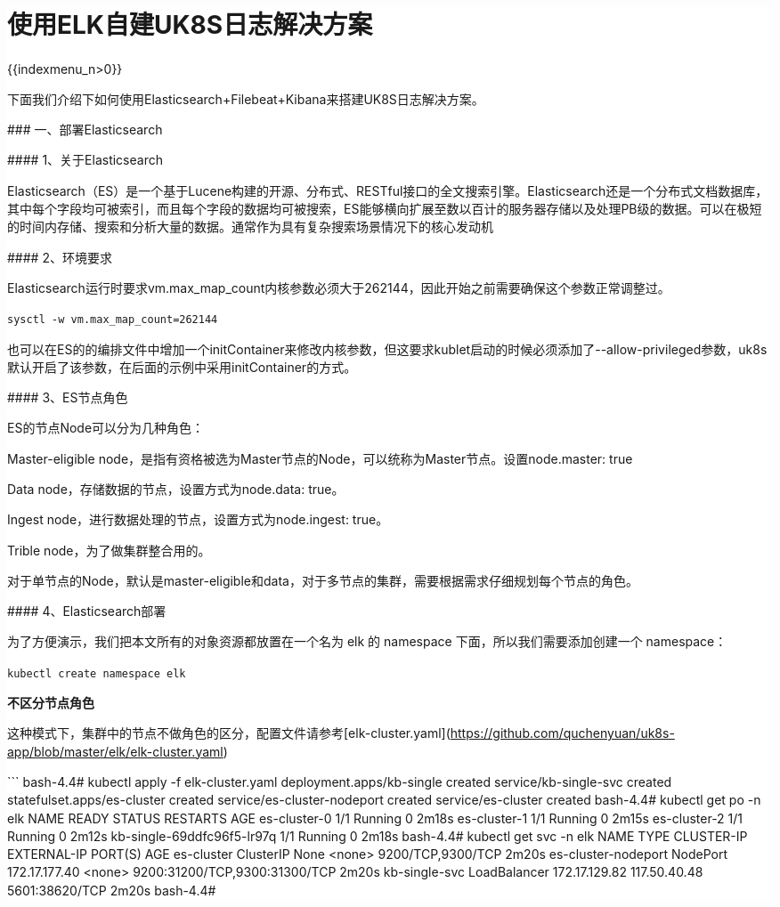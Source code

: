 # 使用ELK自建UK8S日志解决方案

{{indexmenu_n>0}}

下面我们介绍下如何使用Elasticsearch+Filebeat+Kibana来搭建UK8S日志解决方案。

\#\#\# 一、部署Elasticsearch

\#\#\#\# 1、关于Elasticsearch

Elasticsearch（ES）是一个基于Lucene构建的开源、分布式、RESTful接口的全文搜索引擎。Elasticsearch还是一个分布式文档数据库，其中每个字段均可被索引，而且每个字段的数据均可被搜索，ES能够横向扩展至数以百计的服务器存储以及处理PB级的数据。可以在极短的时间内存储、搜索和分析大量的数据。通常作为具有复杂搜索场景情况下的核心发动机

\#\#\#\# 2、环境要求

Elasticsearch运行时要求vm.max\_map\_count内核参数必须大于262144，因此开始之前需要确保这个参数正常调整过。

    sysctl -w vm.max_map_count=262144

也可以在ES的的编排文件中增加一个initContainer来修改内核参数，但这要求kublet启动的时候必须添加了--allow-privileged参数，uk8s默认开启了该参数，在后面的示例中采用initContainer的方式。

\#\#\#\# 3、ES节点角色

ES的节点Node可以分为几种角色：

Master-eligible node，是指有资格被选为Master节点的Node，可以统称为Master节点。设置node.master:
true

Data node，存储数据的节点，设置方式为node.data: true。

Ingest node，进行数据处理的节点，设置方式为node.ingest: true。

Trible node，为了做集群整合用的。

对于单节点的Node，默认是master-eligible和data，对于多节点的集群，需要根据需求仔细规划每个节点的角色。

\#\#\#\# 4、Elasticsearch部署

为了方便演示，我们把本文所有的对象资源都放置在一个名为 elk 的 namespace 下面，所以我们需要添加创建一个 namespace：

    kubectl create namespace elk

**不区分节点角色**

这种模式下，集群中的节点不做角色的区分，配置文件请参考\[elk-cluster.yaml\](<https://github.com/quchenyuan/uk8s-app/blob/master/elk/elk-cluster.yaml>)

\`\`\` bash-4.4\# kubectl apply -f elk-cluster.yaml
deployment.apps/kb-single created service/kb-single-svc created
statefulset.apps/es-cluster created service/es-cluster-nodeport created
service/es-cluster created bash-4.4\# kubectl get po -n elk NAME READY
STATUS RESTARTS AGE es-cluster-0 1/1 Running 0 2m18s es-cluster-1 1/1
Running 0 2m15s es-cluster-2 1/1 Running 0 2m12s
kb-single-69ddfc96f5-lr97q 1/1 Running 0 2m18s bash-4.4\# kubectl get
svc -n elk NAME TYPE CLUSTER-IP EXTERNAL-IP PORT(S) AGE es-cluster
ClusterIP None \<none\> 9200/TCP,9300/TCP 2m20s es-cluster-nodeport
NodePort 172.17.177.40 \<none\> 9200:31200/TCP,9300:31300/TCP 2m20s
kb-single-svc LoadBalancer 172.17.129.82 117.50.40.48 5601:38620/TCP
2m20s bash-4.4\#
